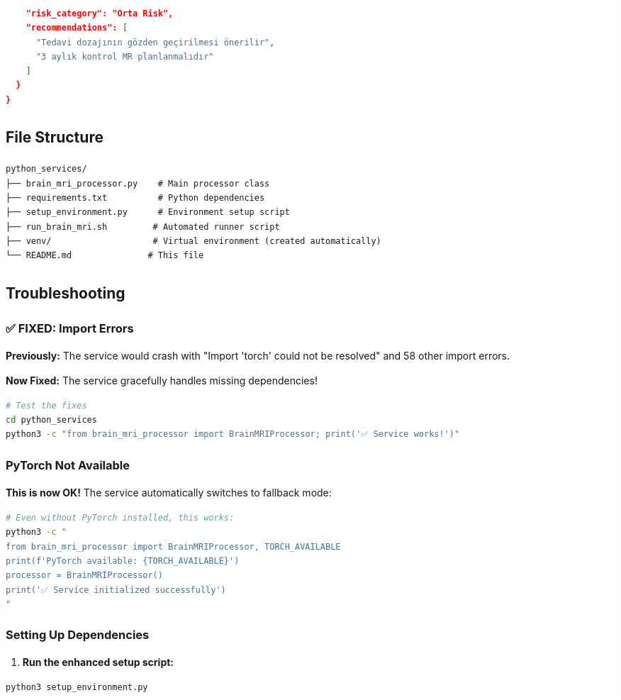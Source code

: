 ```json
    "risk_category": "Orta Risk",
    "recommendations": [
      "Tedavi dozajının gözden geçirilmesi önerilir",
      "3 aylık kontrol MR planlanmalıdır"
    ]
  }
}
```

## File Structure

```
python_services/
├── brain_mri_processor.py    # Main processor class
├── requirements.txt          # Python dependencies
├── setup_environment.py      # Environment setup script
├── run_brain_mri.sh         # Automated runner script
├── venv/                    # Virtual environment (created automatically)
└── README.md               # This file
```

## Troubleshooting

### ✅ FIXED: Import Errors

**Previously:** The service would crash with "Import 'torch' could not be resolved" and 58 other import errors.

**Now Fixed:** The service gracefully handles missing dependencies!

```bash
# Test the fixes
cd python_services
python3 -c "from brain_mri_processor import BrainMRIProcessor; print('✅ Service works!')"
```

### PyTorch Not Available

**This is now OK!** The service automatically switches to fallback mode:

```bash
# Even without PyTorch installed, this works:
python3 -c "
from brain_mri_processor import BrainMRIProcessor, TORCH_AVAILABLE
print(f'PyTorch available: {TORCH_AVAILABLE}')
processor = BrainMRIProcessor()
print('✅ Service initialized successfully')
"
```

### Setting Up Dependencies

1. **Run the enhanced setup script:**
```bash
python3 setup_environment.py
```
